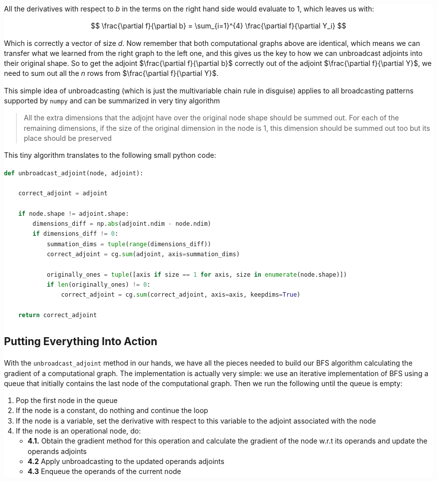 All the derivatives with respect to $b$ in the terms on the right hand side would evaluate to $1$, which leaves us with:

$$
\frac{\partial f}{\partial b} = \sum_{i=1}^{4} \frac{\partial f}{\partial Y_i}
$$

Which is correctly a vector of size $d$. Now remember that both computational graphs above are identical, which means we can transfer what we learned from the right graph to the left one, and this gives us the key to how we can unbroadcast adjoints into their original shape. So to get the adjoint $\frac{\partial f}{\partial b}$ correctly out of the adjoint $\frac{\partial f}{\partial Y}$, we need to sum out all the $n$ rows from $\frac{\partial f}{\partial Y}$.

This simple idea of unbroadcasting (which is just the multivariable chain rule in disguise) applies to all broadcasting patterns supported by `numpy` and can be summarized in very tiny algorithm

> All the extra dimensions that the adjojnt have over the original node shape should be summed out. For each of the remaining dimensions, if the size of the original dimension in the node is 1, this dimension should be summed out too but its place should be preserved

This tiny algorithm translates to the following small python code:

```python
def unbroadcast_adjoint(node, adjoint):

    correct_adjoint = adjoint

    if node.shape != adjoint.shape:
        dimensions_diff = np.abs(adjoint.ndim - node.ndim)
        if dimensions_diff != 0:
            summation_dims = tuple(range(dimensions_diff))
            correct_adjoint = cg.sum(adjoint, axis=summation_dims)

            originally_ones = tuple([axis if size == 1 for axis, size in enumerate(node.shape)])
            if len(originally_ones) != 0:
                correct_adjoint = cg.sum(correct_adjoint, axis=axis, keepdims=True)

    return correct_adjoint
```

## Putting Everything Into Action

With the `unbroadcast_adjoint` method in our hands, we have all the pieces needed to build our BFS algorithm calculating the gradient of a computational graph. The implementation is actually very simple: we use an iterative implementation of BFS using a queue that initially contains the last node of the computational graph. Then we run the following until the queue is empty:

1. Pop the first node in the queue
2. If the node is a constant, do nothing and continue the loop
3. If the node is a variable, set the derivative with respect to this variable to the adjoint associated with the node
4. If the node is an operational node, do:
    - **4.1.** Obtain the gradient method for this operation and calculate the gradient of the node w.r.t its operands and update the operands adjoints
    - **4.2** Apply unbroadcasting to the updated operands adjoints
    - **4.3** Enqueue the operands of the current node
